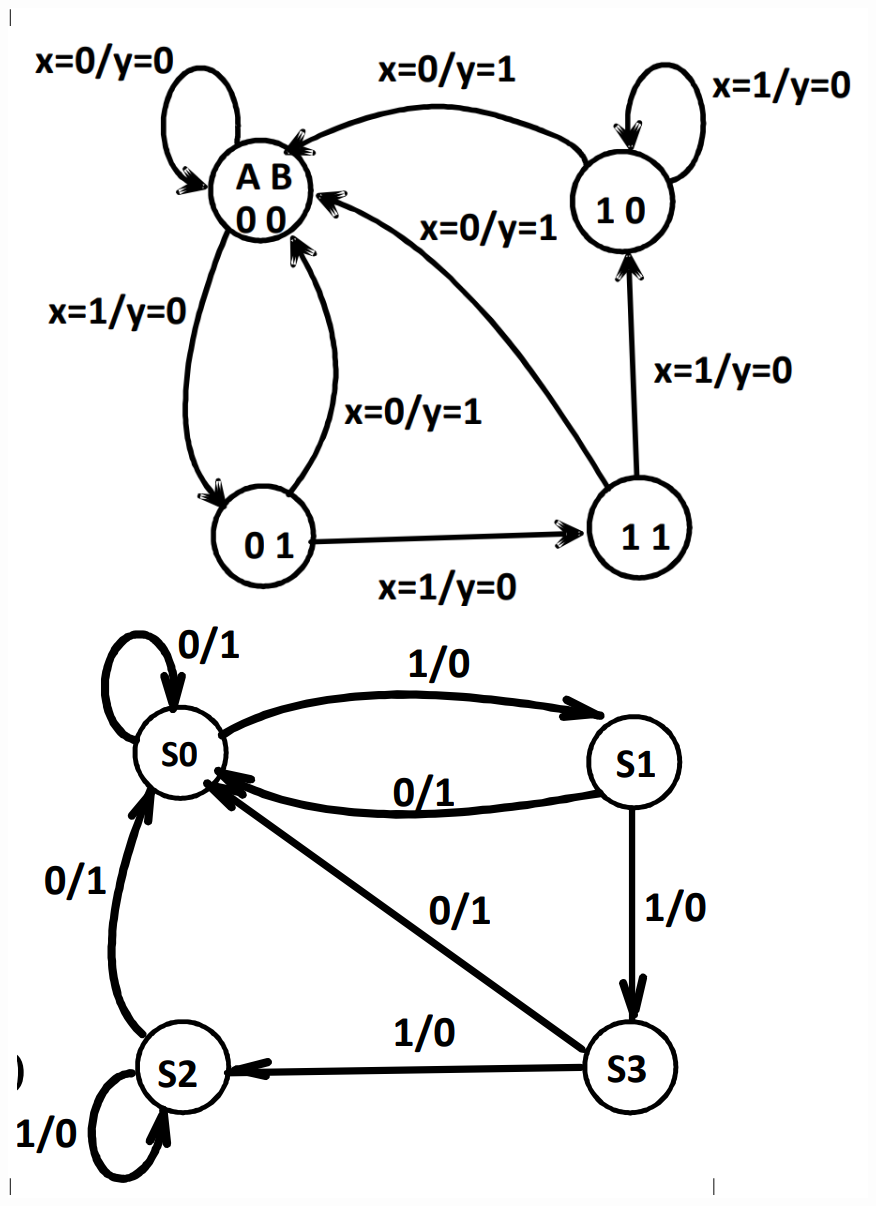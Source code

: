 | ![image-20230610115312899](2时序电路分析.assets/image-20230610115312899.png) | ![image-20230610115330405](2时序电路分析.assets/image-20230610115330405.png) |